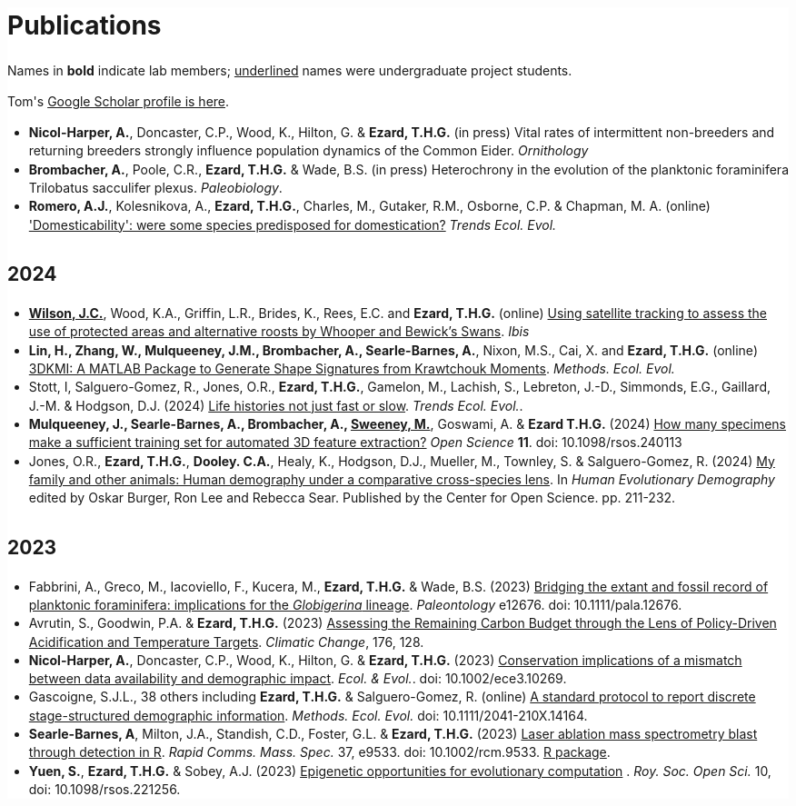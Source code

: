 # Publications

Names in **bold** indicate lab members; <ins>underlined</ins> names were undergraduate project students.

Tom's [Google Scholar profile is here](https://scholar.google.com/citations?user=I18b4BYAAAAJ&hl=en).

- **Nicol-Harper, A.**, Doncaster, C.P., Wood, K., Hilton, G. & **Ezard, T.H.G.** (in press) Vital rates of intermittent non-breeders and returning breeders strongly influence population dynamics of the Common Eider. *Ornithology*
- **Brombacher, A.**, Poole, C.R., **Ezard, T.H.G.** & Wade, B.S. (in press) Heterochrony in the evolution of the planktonic foraminifera Trilobatus sacculifer plexus. *Paleobiology*.
- **Romero, A.J.**, Kolesnikova, A., **Ezard, T.H.G.**, Charles, M., Gutaker, R.M., Osborne, C.P. & Chapman, M. A. (online) ['Domesticability': were some species predisposed for domestication?](https://doi.org/10.1016/j.tree.2024.12.007) *Trends Ecol. Evol.*
 
## 2024
- **<ins>Wilson, J.C.</ins>**, Wood, K.A., Griffin, L.R., Brides, K., Rees, E.C. and **Ezard, T.H.G.** (online) [Using satellite tracking to assess the use of protected areas and alternative roosts by Whooper and Bewick’s Swans](http://doi.org/10.1111/ibi.13369). *Ibis*
- **Lin, H., Zhang, W., Mulqueeney, J.M., Brombacher, A., Searle-Barnes, A.**, Nixon, M.S., Cai, X. and **Ezard, T.H.G.** (online) [3DKMI: A MATLAB Package to Generate Shape Signatures from Krawtchouk Moments](https://besjournals.onlinelibrary.wiley.com/doi/10.1111/2041-210X.14388). *Methods. Ecol. Evol.*
- Stott, I, Salguero-Gomez, R., Jones, O.R., **Ezard, T.H.G.**, Gamelon, M., Lachish, S., Lebreton, J.-D., Simmonds, E.G., Gaillard, J.-M. & Hodgson, D.J. (2024) [Life histories not just fast or slow](https://doi.org/10.1016/j.tree.2024.06.001). *Trends Ecol. Evol.*.
- **Mulqueeney, J., Searle-Barnes, A., Brombacher, A., <ins>Sweeney, M.</ins>**, Goswami, A. & **Ezard T.H.G.** (2024) [How many specimens make a sufficient training set for automated 3D feature extraction?](https://doi.org/10.1098/rsos.240113) *Open Science* **11**. doi: 10.1098/rsos.240113
- Jones, O.R., **Ezard, T.H.G.**, **Dooley. C.A.**, Healy, K., Hodgson, D.J., Mueller, M., Townley, S. & Salguero-Gomez, R. (2024) [My family and other animals: Human demography under a comparative cross-species lens](https://www.openbookpublishers.com/books/10.11647/obp.0251/chapters/10.11647/obp.0251.09). In *Human Evolutionary Demography* edited by Oskar Burger, Ron Lee and Rebecca Sear. Published by the Center for Open Science. pp. 211-232.

## 2023
- Fabbrini, A., Greco, M., Iacoviello, F., Kucera, M., **Ezard, T.H.G.** & Wade, B.S. (2023) [Bridging the extant and fossil record of planktonic foraminifera: implications for the *Globigerina* lineage](https://onlinelibrary.wiley.com/doi/full/10.1111/pala.12676). *Paleontology* e12676. doi: 10.1111/pala.12676.
- Avrutin, S., Goodwin, P.A. & **Ezard, T.H.G.** (2023) [Assessing the Remaining Carbon Budget through the Lens of Policy-Driven Acidification and Temperature Targets](http://dx.doi.org/10.1007/s10584-023-03587-0). *Climatic Change*, 176, 128.
- **Nicol-Harper, A.**, Doncaster, C.P., Wood, K., Hilton, G. & **Ezard, T.H.G.** (2023) [Conservation implications of a mismatch between data availability and demographic impact](http://doi.org/10.1002/ece3.10269
). *Ecol. & Evol.*. doi: 10.1002/ece3.10269.
- Gascoigne, S.J.L., 38 others including **Ezard, T.H.G.** & Salguero-Gomez, R. (online) [A standard protocol to report discrete stage-structured demographic information](https://besjournals.onlinelibrary.wiley.com/doi/full/10.1111/2041-210X.14164). *Methods. Ecol. Evol.* doi: 10.1111/2041-210X.14164.
- **Searle-Barnes, A**, Milton, J.A., Standish, C.D., Foster, G.L. & **Ezard, T.H.G.** (2023) [Laser ablation mass spectrometry blast through detection in R](https://analyticalsciencejournals.onlinelibrary.wiley.com/doi/full/10.1002/rcm.9533). *Rapid Comms. Mass. Spec.* 37, e9533. doi: 10.1002/rcm.9533. [R package](https://cran.r-project.org/web/packages/lablaster/index.html).
- **Yuen, S.**, **Ezard, T.H.G.** & Sobey, A.J. (2023) [Epigenetic opportunities for evolutionary computation](https://royalsocietypublishing.org/doi/full/10.1098/rsos.221256) . *Roy. Soc. Open Sci.* 10, doi: 10.1098/rsos.221256.